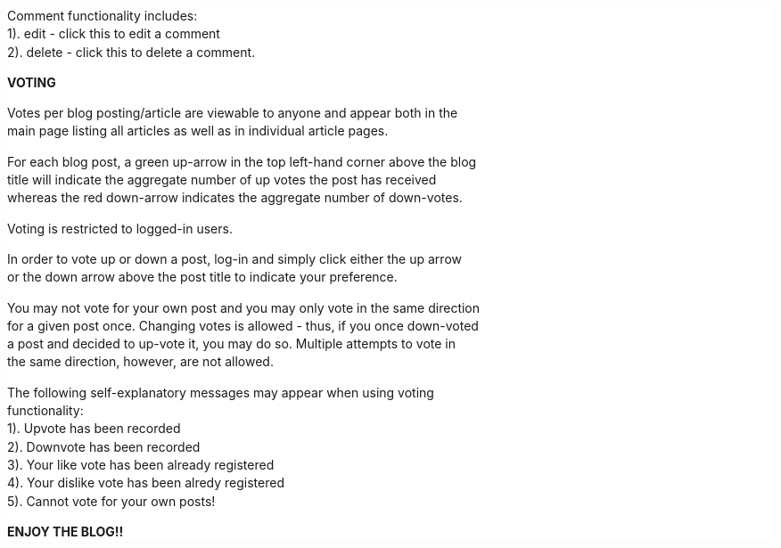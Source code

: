 Comment functionality includes:  
    1). edit - click this to edit a comment  
    2). delete - click this to delete a comment.  


**VOTING**  

Votes per blog posting/article are viewable to anyone and appear both in the  
main page listing all articles as well as in individual article pages.  

For each blog post, a green up-arrow in the top left-hand corner above the blog  
title will indicate the aggregate number of up votes the post has received  
whereas the red down-arrow indicates the aggregate number of down-votes.  

Voting is restricted to logged-in users.  

In order to vote up or down a post, log-in and simply click either the up arrow  
or the down arrow above the post title to indicate your preference.  

You may not vote for your own post and you may only vote in the same direction  
for a given post once.  Changing votes is allowed - thus, if you once down-voted  
a post and decided to up-vote it, you may do so.  Multiple attempts to vote in  
the same direction, however, are not allowed.  

The following self-explanatory messages may appear when using voting  
functionality:  
    1). Upvote has been recorded  
    2). Downvote has been recorded  
    3). Your like vote has been already registered  
    4). Your dislike vote has been alredy registered  
    5). Cannot vote for your own posts!  

**ENJOY THE BLOG!!**